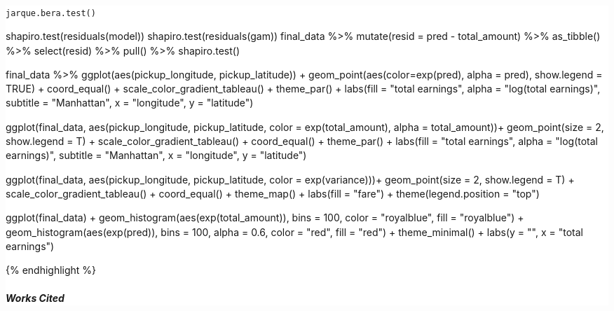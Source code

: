 	jarque.bera.test()

shapiro.test(residuals(model))
shapiro.test(residuals(gam))
final_data %>%
	mutate(resid = pred - total_amount) %>%
	as_tibble() %>%
	select(resid) %>%
	pull() %>%
	shapiro.test()

final_data %>%
	ggplot(aes(pickup_longitude, pickup_latitude)) +
	geom_point(aes(color=exp(pred), alpha = pred), show.legend = TRUE) +
	coord_equal() +
	scale_color_gradient_tableau() +
	theme_par() +
	labs(fill = "total earnings",
			 alpha = "log(total earnings)",
			 subtitle = "Manhattan",
			 x = "longitude",
			 y = "latitude")

ggplot(final_data, aes(pickup_longitude, pickup_latitude, color = exp(total_amount), alpha = total_amount))+
	geom_point(size = 2, show.legend = T) +
	scale_color_gradient_tableau() +
	coord_equal() +
	theme_par() +
	labs(fill = "total earnings",
			 alpha = "log(total earnings)",
			 subtitle = "Manhattan",
			 x = "longitude",
			 y = "latitude")

ggplot(final_data, aes(pickup_longitude, pickup_latitude, color = exp(variance)))+
	geom_point(size = 2, show.legend = T) +
	scale_color_gradient_tableau() +
	coord_equal() +
	theme_map() +
	labs(fill = "fare") +
	theme(legend.position = "top")

ggplot(final_data) +
	geom_histogram(aes(exp(total_amount)), bins = 100, color = "royalblue", fill = "royalblue") +
	geom_histogram(aes(exp(pred)), bins = 100, alpha = 0.6, color = "red", fill = "red") +
	theme_minimal() +
	labs(y = "",
			 x = "total earnings")

{% endhighlight %}


##### Works Cited
